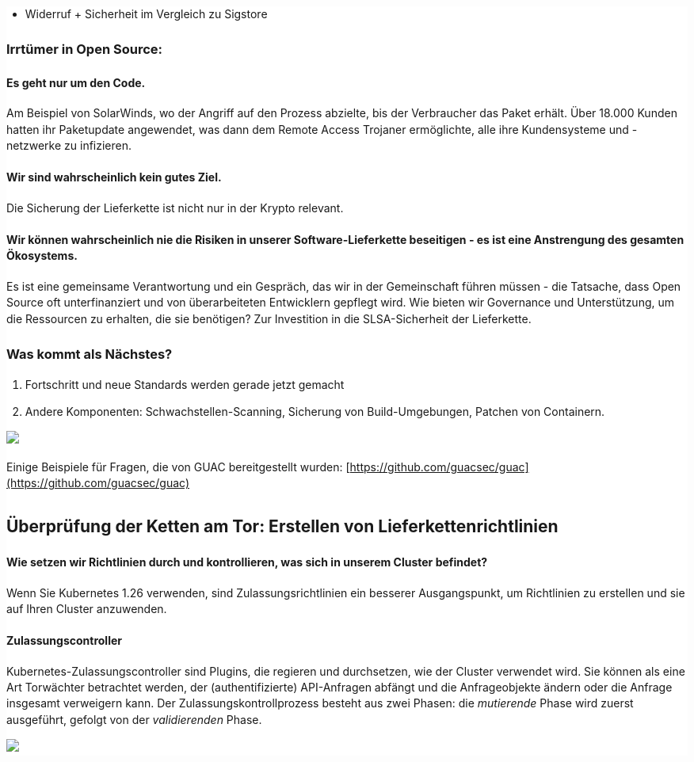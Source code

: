 *   Widerruf + Sicherheit im Vergleich zu Sigstore
    

### **Irrtümer in Open Source:**

#### **Es geht nur um den Code.**

Am Beispiel von SolarWinds, wo der Angriff auf den Prozess abzielte, bis der Verbraucher das Paket erhält. Über 18.000 Kunden hatten ihr Paketupdate angewendet, was dann dem Remote Access Trojaner ermöglichte, alle ihre Kundensysteme und -netzwerke zu infizieren.

#### **Wir sind wahrscheinlich kein gutes Ziel.**

Die Sicherung der Lieferkette ist nicht nur in der Krypto relevant.

#### **Wir können wahrscheinlich nie die Risiken in unserer Software-Lieferkette beseitigen - es ist eine Anstrengung des gesamten Ökosystems.**

Es ist eine gemeinsame Verantwortung und ein Gespräch, das wir in der Gemeinschaft führen müssen - die Tatsache, dass Open Source oft unterfinanziert und von überarbeiteten Entwicklern gepflegt wird. Wie bieten wir Governance und Unterstützung, um die Ressourcen zu erhalten, die sie benötigen? Zur Investition in die SLSA-Sicherheit der Lieferkette.

### **Was kommt als Nächstes?**

1.  Fortschritt und neue Standards werden gerade jetzt gemacht
    
2.  Andere Komponenten: Schwachstellen-Scanning, Sicherung von Build-Umgebungen, Patchen von Containern.
    

![](https://images.prismic.io/syntia/7bb9c1f3-5f2b-4d33-9abc-d7605e836577_182689788-70acefc1-6d69-4972-abbf-3e60c0d4c014.webp?auto=compress,format)

Einige Beispiele für Fragen, die von GUAC bereitgestellt wurden: [https://github.com/guacsec/guac](https://github.com/guacsec/guac)

## **Überprüfung der Ketten am Tor: Erstellen von Lieferkettenrichtlinien**

#### **Wie setzen wir Richtlinien durch und kontrollieren, was sich in unserem Cluster befindet?**

Wenn Sie Kubernetes 1.26 verwenden, sind Zulassungsrichtlinien ein besserer Ausgangspunkt, um Richtlinien zu erstellen und sie auf Ihren Cluster anzuwenden.

#### **Zulassungscontroller**

Kubernetes-Zulassungscontroller sind Plugins, die regieren und durchsetzen, wie der Cluster verwendet wird. Sie können als eine Art Torwächter betrachtet werden, der (authentifizierte) API-Anfragen abfängt und die Anfrageobjekte ändern oder die Anfrage insgesamt verweigern kann. Der Zulassungskontrollprozess besteht aus zwei Phasen: die _mutierende_ Phase wird zuerst ausgeführt, gefolgt von der _validierenden_ Phase.

![](https://images.prismic.io/syntia/9c0c110c-59d4-4980-b0f5-111d8941c8d4_admission-controller-phases.webp?auto=compress,format)
